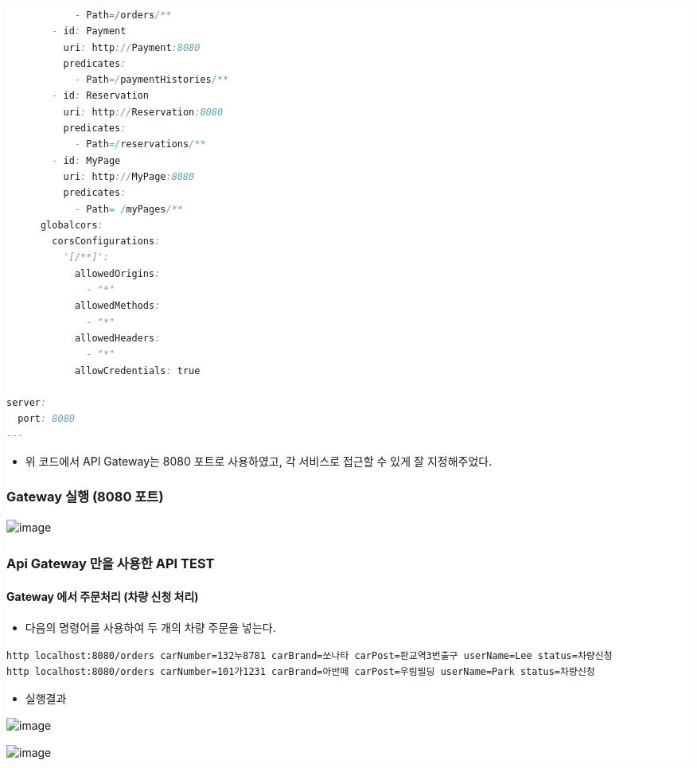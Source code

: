 ```java
            - Path=/orders/** 
        - id: Payment
          uri: http://Payment:8080
          predicates:
            - Path=/paymentHistories/** 
        - id: Reservation
          uri: http://Reservation:8080
          predicates:
            - Path=/reservations/** 
        - id: MyPage
          uri: http://MyPage:8080
          predicates:
            - Path= /myPages/**
      globalcors:
        corsConfigurations:
          '[/**]':
            allowedOrigins:
              - "*"
            allowedMethods:
              - "*"
            allowedHeaders:
              - "*"
            allowCredentials: true

server:
  port: 8080
---
```

- 위 코드에서 API Gateway는 8080 포트로 사용하였고, 각 서비스로 접근할 수 있게 잘 지정해주었다.



### Gateway 실행 (8080 포트)

![image](https://user-images.githubusercontent.com/32426312/131783700-e6163a8c-0b3a-4c3b-9567-b34f791421ca.png)


### Api Gateway 만을 사용한 API TEST

#### Gateway 에서 주문처리 (차량 신청 처리)

- 다음의 명령어를 사용하여 두 개의 차량 주문을 넣는다.

```bash
http localhost:8080/orders carNumber=132누8781 carBrand=쏘나타 carPost=판교역3번출구 userName=Lee status=차량신청
http localhost:8080/orders carNumber=101가1231 carBrand=아반떼 carPost=우림빌딩 userName=Park status=차량신청
```

- 실행결과  

![image](https://user-images.githubusercontent.com/32426312/131784128-d4bb0229-925b-4b13-bddc-6be746dab212.png)

![image](https://user-images.githubusercontent.com/32426312/131784156-aa110d0c-f602-4f30-b6fa-e04a1e8fb335.png)
  
